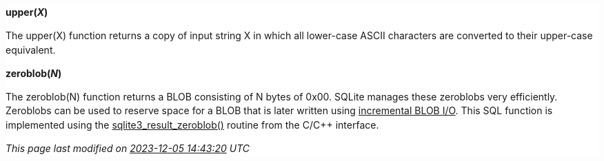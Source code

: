 


**upper(*X*)**


 The upper(X) function returns a copy of input string X in which all 
 lower\-case ASCII characters are converted to their upper\-case equivalent.




**zeroblob(*N*)**


 The zeroblob(N) function returns a BLOB consisting of N bytes of 0x00\.
 SQLite manages these zeroblobs very efficiently. Zeroblobs can be used to
 reserve space for a BLOB that is later written using 
 [incremental BLOB I/O](c3ref/blob_open.html).
 This SQL function is implemented using the [sqlite3\_result\_zeroblob()](c3ref/result_blob.html)
 routine from the C/C\+\+ interface.




*This page last modified on [2023\-12\-05 14:43:20](https://sqlite.org/docsrc/honeypot) UTC* 




